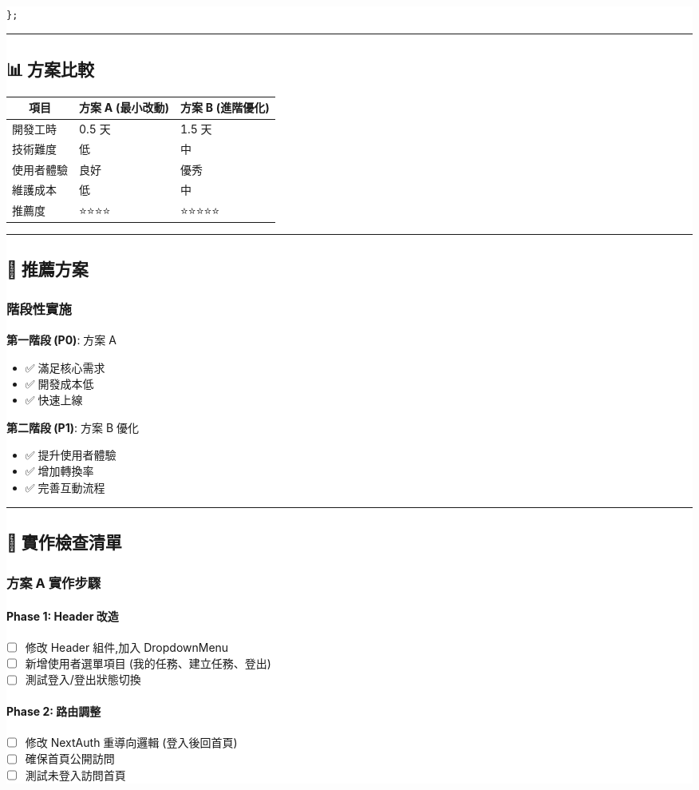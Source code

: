 ```tsx
};
```

---

## 📊 方案比較

| 項目 | 方案 A (最小改動) | 方案 B (進階優化) |
|-----|------------------|------------------|
| 開發工時 | 0.5 天 | 1.5 天 |
| 技術難度 | 低 | 中 |
| 使用者體驗 | 良好 | 優秀 |
| 維護成本 | 低 | 中 |
| 推薦度 | ⭐⭐⭐⭐ | ⭐⭐⭐⭐⭐ |

---

## 🎯 推薦方案

### 階段性實施

**第一階段 (P0)**: 方案 A
- ✅ 滿足核心需求
- ✅ 開發成本低
- ✅ 快速上線

**第二階段 (P1)**: 方案 B 優化
- ✅ 提升使用者體驗
- ✅ 增加轉換率
- ✅ 完善互動流程

---

## 📝 實作檢查清單

### 方案 A 實作步驟

#### Phase 1: Header 改造
- [ ] 修改 Header 組件,加入 DropdownMenu
- [ ] 新增使用者選單項目 (我的任務、建立任務、登出)
- [ ] 測試登入/登出狀態切換

#### Phase 2: 路由調整
- [ ] 修改 NextAuth 重導向邏輯 (登入後回首頁)
- [ ] 確保首頁公開訪問
- [ ] 測試未登入訪問首頁
